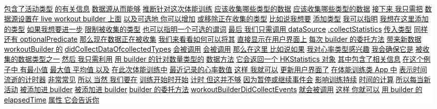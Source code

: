 [包含了活动类型](https://developer.apple.com/videos/wwdc2018/videos/play/wwdc2018/707/?time=831) [的有关信息](https://developer.apple.com/videos/wwdc2018/videos/play/wwdc2018/707/?time=832) [数据源从而能够](https://developer.apple.com/videos/wwdc2018/videos/play/wwdc2018/707/?time=834) [推断针对这次体能训练](https://developer.apple.com/videos/wwdc2018/videos/play/wwdc2018/707/?time=836) [应该收集哪些类型的数据](https://developer.apple.com/videos/wwdc2018/videos/play/wwdc2018/707/?time=839) [应该收集哪些类型的数据](https://developer.apple.com/videos/wwdc2018/videos/play/wwdc2018/707/?time=839) [接下来 我只需把](https://developer.apple.com/videos/wwdc2018/videos/play/wwdc2018/707/?time=843) [数据源设置在 live workout builder 上面](https://developer.apple.com/videos/wwdc2018/videos/play/wwdc2018/707/?time=845) [以及可选地 你可以增加](https://developer.apple.com/videos/wwdc2018/videos/play/wwdc2018/707/?time=849) [或移除正在收集的类型](https://developer.apple.com/videos/wwdc2018/videos/play/wwdc2018/707/?time=851) [比如说我想要](https://developer.apple.com/videos/wwdc2018/videos/play/wwdc2018/707/?time=854) [添加类型](https://developer.apple.com/videos/wwdc2018/videos/play/wwdc2018/707/?time=856) [我可以指明](https://developer.apple.com/videos/wwdc2018/videos/play/wwdc2018/707/?time=857) [我想在这里添加的类型](https://developer.apple.com/videos/wwdc2018/videos/play/wwdc2018/707/?time=860) [如果我想要进一步](https://developer.apple.com/videos/wwdc2018/videos/play/wwdc2018/707/?time=862) [限制被收集的类型](https://developer.apple.com/videos/wwdc2018/videos/play/wwdc2018/707/?time=864) [也可以指明一个可选的谓词](https://developer.apple.com/videos/wwdc2018/videos/play/wwdc2018/707/?time=866) [最后 我们只需调用 dataSource](https://developer.apple.com/videos/wwdc2018/videos/play/wwdc2018/707/?time=867) [.collectStatistics](https://developer.apple.com/videos/wwdc2018/videos/play/wwdc2018/707/?time=869) [传入类型](https://developer.apple.com/videos/wwdc2018/videos/play/wwdc2018/707/?time=871) [同样还有 optionalPredicate](https://developer.apple.com/videos/wwdc2018/videos/play/wwdc2018/707/?time=874) [那么现在数据正在被收集](https://developer.apple.com/videos/wwdc2018/videos/play/wwdc2018/707/?time=877) [我们来看看如何可以将其](https://developer.apple.com/videos/wwdc2018/videos/play/wwdc2018/707/?time=881) [直接显示在用户界面上](https://developer.apple.com/videos/wwdc2018/videos/play/wwdc2018/707/?time=884) [每次 builder 的委托方法](https://developer.apple.com/videos/wwdc2018/videos/play/wwdc2018/707/?time=888) [带来新数据](https://developer.apple.com/videos/wwdc2018/videos/play/wwdc2018/707/?time=893) [workoutBuilder 的](https://developer.apple.com/videos/wwdc2018/videos/play/wwdc2018/707/?time=895) [didCollectDataOfcollectedTypes](https://developer.apple.com/videos/wwdc2018/videos/play/wwdc2018/707/?time=898) [会被调用](https://developer.apple.com/videos/wwdc2018/videos/play/wwdc2018/707/?time=899) [会被调用](https://developer.apple.com/videos/wwdc2018/videos/play/wwdc2018/707/?time=899) [那么在这里 比如说如果](https://developer.apple.com/videos/wwdc2018/videos/play/wwdc2018/707/?time=901) [我对心率类型感兴趣](https://developer.apple.com/videos/wwdc2018/videos/play/wwdc2018/707/?time=903) [我会确保它是](https://developer.apple.com/videos/wwdc2018/videos/play/wwdc2018/707/?time=904) [被收集的数据类型之一](https://developer.apple.com/videos/wwdc2018/videos/play/wwdc2018/707/?time=907) [然后 我只需利用](https://developer.apple.com/videos/wwdc2018/videos/play/wwdc2018/707/?time=909) [用 builder 的针对数量类型的](https://developer.apple.com/videos/wwdc2018/videos/play/wwdc2018/707/?time=911) [数据方法](https://developer.apple.com/videos/wwdc2018/videos/play/wwdc2018/707/?time=914) [它会返回一个 HKStatistics 对象](https://developer.apple.com/videos/wwdc2018/videos/play/wwdc2018/707/?time=916) [其中包含了相关信息](https://developer.apple.com/videos/wwdc2018/videos/play/wwdc2018/707/?time=919) [在这个例子中 有最小值](https://developer.apple.com/videos/wwdc2018/videos/play/wwdc2018/707/?time=921) [最大值 平均值 以及](https://developer.apple.com/videos/wwdc2018/videos/play/wwdc2018/707/?time=923) [在此次体能训练中](https://developer.apple.com/videos/wwdc2018/videos/play/wwdc2018/707/?time=925) [最近记录的心率数值](https://developer.apple.com/videos/wwdc2018/videos/play/wwdc2018/707/?time=928) [这样 我就可以](https://developer.apple.com/videos/wwdc2018/videos/play/wwdc2018/707/?time=931) [更新用户界面了](https://developer.apple.com/videos/wwdc2018/videos/play/wwdc2018/707/?time=933) [在体能训练类 App 中](https://developer.apple.com/videos/wwdc2018/videos/play/wwdc2018/707/?time=935) [表示时间流逝的计时器](https://developer.apple.com/videos/wwdc2018/videos/play/wwdc2018/707/?time=937) [非常常见](https://developer.apple.com/videos/wwdc2018/videos/play/wwdc2018/707/?time=940) [所以 当然 我们要在](https://developer.apple.com/videos/wwdc2018/videos/play/wwdc2018/707/?time=943) [训练开始时开始](https://developer.apple.com/videos/wwdc2018/videos/play/wwdc2018/707/?time=946) [计时 但这并不够](https://developer.apple.com/videos/wwdc2018/videos/play/wwdc2018/707/?time=948) [因为暂停或继续事件会](https://developer.apple.com/videos/wwdc2018/videos/play/wwdc2018/707/?time=950) [影响训练持续](https://developer.apple.com/videos/wwdc2018/videos/play/wwdc2018/707/?time=952) [时间的计算](https://developer.apple.com/videos/wwdc2018/videos/play/wwdc2018/707/?time=954) [所以每当新活动](https://developer.apple.com/videos/wwdc2018/videos/play/wwdc2018/707/?time=956) [被添加进 builder](https://developer.apple.com/videos/wwdc2018/videos/play/wwdc2018/707/?time=958) [被添加进 builder](https://developer.apple.com/videos/wwdc2018/videos/play/wwdc2018/707/?time=958) [builder 的委托方法](https://developer.apple.com/videos/wwdc2018/videos/play/wwdc2018/707/?time=960) [workoutBuilderDidCollectEvents](https://developer.apple.com/videos/wwdc2018/videos/play/wwdc2018/707/?time=962) [就会被调用](https://developer.apple.com/videos/wwdc2018/videos/play/wwdc2018/707/?time=964) [这样 你就可以](https://developer.apple.com/videos/wwdc2018/videos/play/wwdc2018/707/?time=965) [用 builder 的 elapsedTime](https://developer.apple.com/videos/wwdc2018/videos/play/wwdc2018/707/?time=968) [属性 它会告诉你](https://developer.apple.com/videos/wwdc2018/videos/play/wwdc2018/707/?time=970)